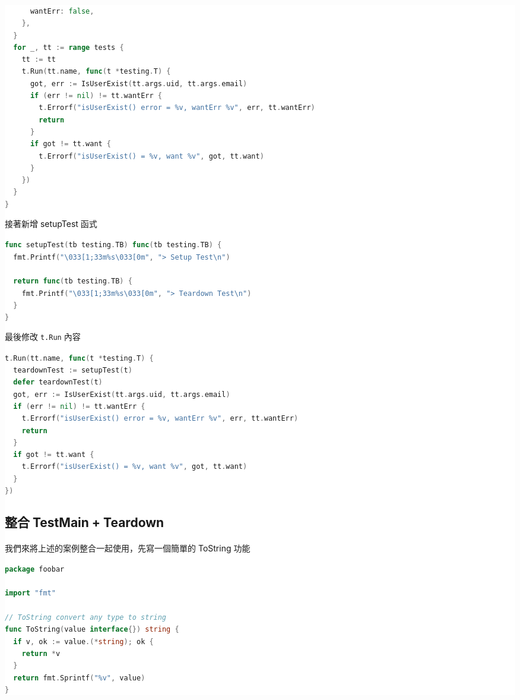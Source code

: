 ```go
      wantErr: false,
    },
  }
  for _, tt := range tests {
    tt := tt
    t.Run(tt.name, func(t *testing.T) {
      got, err := IsUserExist(tt.args.uid, tt.args.email)
      if (err != nil) != tt.wantErr {
        t.Errorf("isUserExist() error = %v, wantErr %v", err, tt.wantErr)
        return
      }
      if got != tt.want {
        t.Errorf("isUserExist() = %v, want %v", got, tt.want)
      }
    })
  }
}
```

接著新增 setupTest 函式

```go
func setupTest(tb testing.TB) func(tb testing.TB) {
  fmt.Printf("\033[1;33m%s\033[0m", "> Setup Test\n")

  return func(tb testing.TB) {
    fmt.Printf("\033[1;33m%s\033[0m", "> Teardown Test\n")
  }
}
```

最後修改 `t.Run` 內容

```go
t.Run(tt.name, func(t *testing.T) {
  teardownTest := setupTest(t)
  defer teardownTest(t)
  got, err := IsUserExist(tt.args.uid, tt.args.email)
  if (err != nil) != tt.wantErr {
    t.Errorf("isUserExist() error = %v, wantErr %v", err, tt.wantErr)
    return
  }
  if got != tt.want {
    t.Errorf("isUserExist() = %v, want %v", got, tt.want)
  }
})
```

## 整合 TestMain + Teardown

我們來將上述的案例整合一起使用，先寫一個簡單的 ToString 功能

```go
package foobar

import "fmt"

// ToString convert any type to string
func ToString(value interface{}) string {
  if v, ok := value.(*string); ok {
    return *v
  }
  return fmt.Sprintf("%v", value)
}
```
